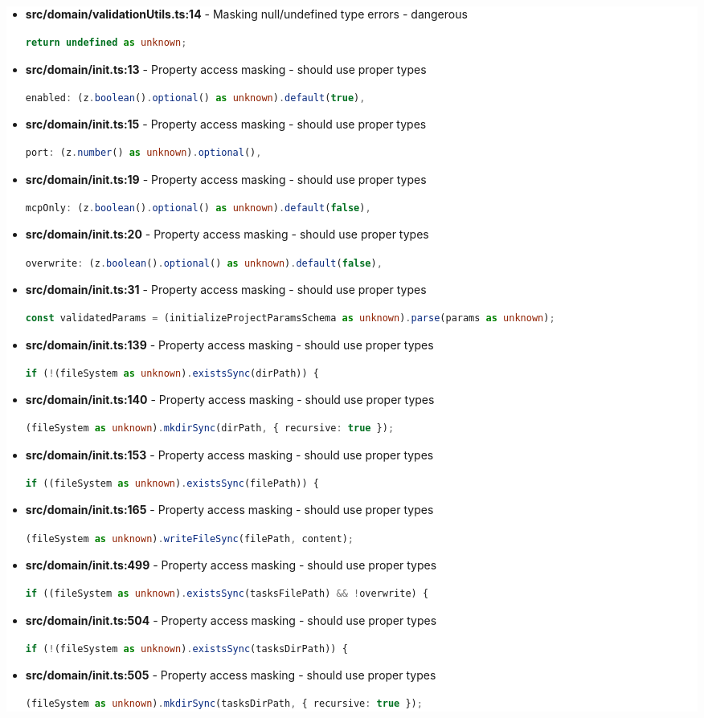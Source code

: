 - **src/domain/validationUtils.ts:14** - Masking null/undefined type errors - dangerous
  ```typescript
  return undefined as unknown;
  ```

- **src/domain/init.ts:13** - Property access masking - should use proper types
  ```typescript
  enabled: (z.boolean().optional() as unknown).default(true),
  ```

- **src/domain/init.ts:15** - Property access masking - should use proper types
  ```typescript
  port: (z.number() as unknown).optional(),
  ```

- **src/domain/init.ts:19** - Property access masking - should use proper types
  ```typescript
  mcpOnly: (z.boolean().optional() as unknown).default(false),
  ```

- **src/domain/init.ts:20** - Property access masking - should use proper types
  ```typescript
  overwrite: (z.boolean().optional() as unknown).default(false),
  ```

- **src/domain/init.ts:31** - Property access masking - should use proper types
  ```typescript
  const validatedParams = (initializeProjectParamsSchema as unknown).parse(params as unknown);
  ```

- **src/domain/init.ts:139** - Property access masking - should use proper types
  ```typescript
  if (!(fileSystem as unknown).existsSync(dirPath)) {
  ```

- **src/domain/init.ts:140** - Property access masking - should use proper types
  ```typescript
  (fileSystem as unknown).mkdirSync(dirPath, { recursive: true });
  ```

- **src/domain/init.ts:153** - Property access masking - should use proper types
  ```typescript
  if ((fileSystem as unknown).existsSync(filePath)) {
  ```

- **src/domain/init.ts:165** - Property access masking - should use proper types
  ```typescript
  (fileSystem as unknown).writeFileSync(filePath, content);
  ```

- **src/domain/init.ts:499** - Property access masking - should use proper types
  ```typescript
  if ((fileSystem as unknown).existsSync(tasksFilePath) && !overwrite) {
  ```

- **src/domain/init.ts:504** - Property access masking - should use proper types
  ```typescript
  if (!(fileSystem as unknown).existsSync(tasksDirPath)) {
  ```

- **src/domain/init.ts:505** - Property access masking - should use proper types
  ```typescript
  (fileSystem as unknown).mkdirSync(tasksDirPath, { recursive: true });
  ```
